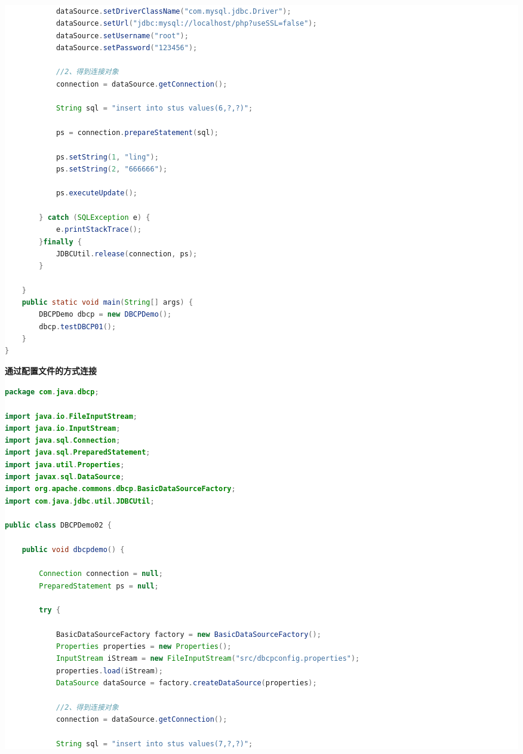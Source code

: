 ```java
			dataSource.setDriverClassName("com.mysql.jdbc.Driver");
			dataSource.setUrl("jdbc:mysql://localhost/php?useSSL=false");
			dataSource.setUsername("root");
			dataSource.setPassword("123456");
			
			//2、得到连接对象
			connection = dataSource.getConnection();
			
			String sql = "insert into stus values(6,?,?)";
			
			ps = connection.prepareStatement(sql);
			
			ps.setString(1, "ling");
			ps.setString(2, "666666");
			
			ps.executeUpdate();
			
		} catch (SQLException e) {
			e.printStackTrace();
		}finally {
			JDBCUtil.release(connection, ps);
		}
		
	}
	public static void main(String[] args) {
		DBCPDemo dbcp = new DBCPDemo();
		dbcp.testDBCP01();
	}
}
```

**通过配置文件的方式连接**

```java
package com.java.dbcp;

import java.io.FileInputStream;
import java.io.InputStream;
import java.sql.Connection;
import java.sql.PreparedStatement;
import java.util.Properties;
import javax.sql.DataSource;
import org.apache.commons.dbcp.BasicDataSourceFactory;
import com.java.jdbc.util.JDBCUtil;

public class DBCPDemo02 {
	
	public void dbcpdemo() {
		
		Connection connection = null;
		PreparedStatement ps = null;
		
		try {
			
			BasicDataSourceFactory factory = new BasicDataSourceFactory();
			Properties properties = new Properties();
			InputStream iStream = new FileInputStream("src/dbcpconfig.properties");
			properties.load(iStream);
			DataSource dataSource = factory.createDataSource(properties);
			
			//2、得到连接对象
			connection = dataSource.getConnection();
			
			String sql = "insert into stus values(7,?,?)";
```